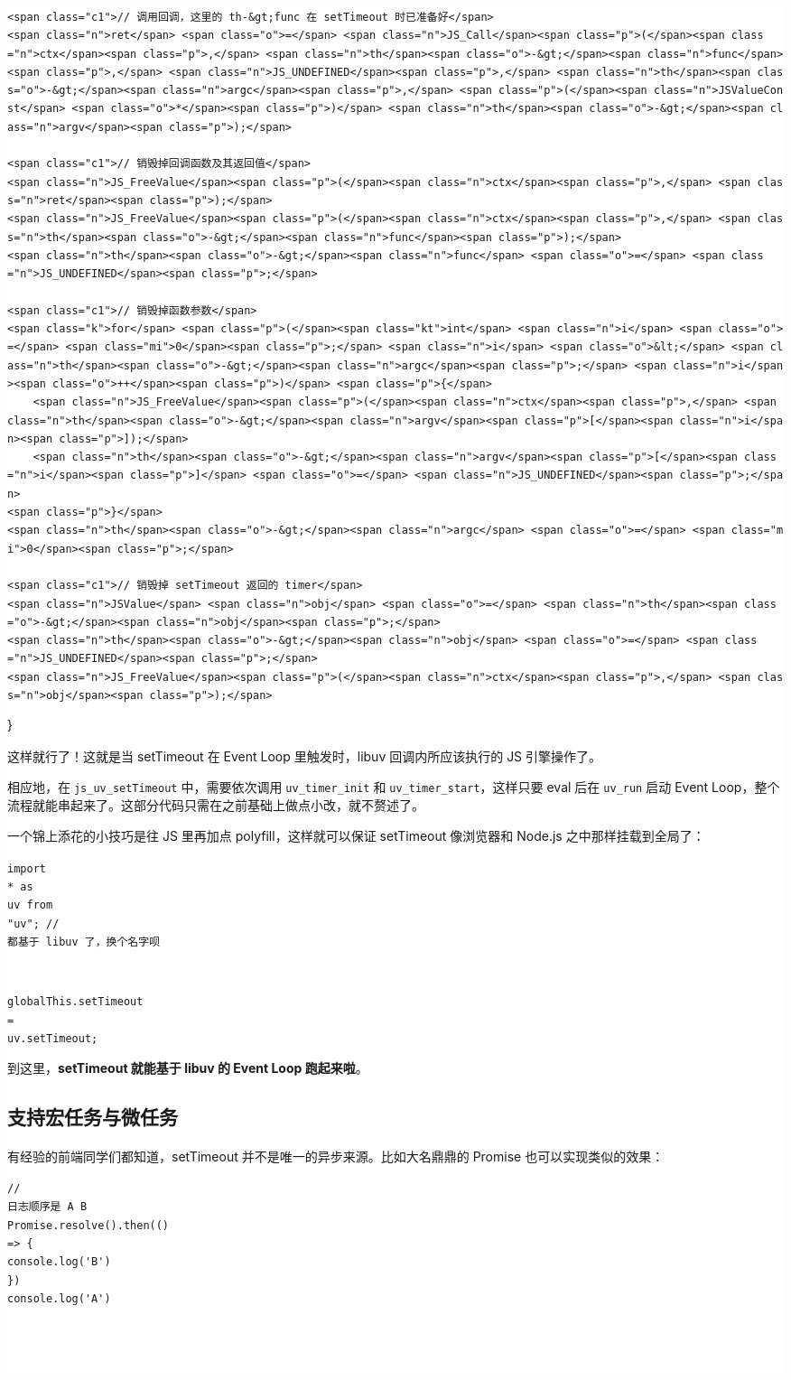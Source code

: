     <span class="c1">// 调用回调，这里的 th-&gt;func 在 setTimeout 时已准备好</span>
    <span class="n">ret</span> <span class="o">=</span> <span class="n">JS_Call</span><span class="p">(</span><span class="n">ctx</span><span class="p">,</span> <span class="n">th</span><span class="o">-&gt;</span><span class="n">func</span><span class="p">,</span> <span class="n">JS_UNDEFINED</span><span class="p">,</span> <span class="n">th</span><span class="o">-&gt;</span><span class="n">argc</span><span class="p">,</span> <span class="p">(</span><span class="n">JSValueConst</span> <span class="o">*</span><span class="p">)</span> <span class="n">th</span><span class="o">-&gt;</span><span class="n">argv</span><span class="p">);</span>

    <span class="c1">// 销毁掉回调函数及其返回值</span>
    <span class="n">JS_FreeValue</span><span class="p">(</span><span class="n">ctx</span><span class="p">,</span> <span class="n">ret</span><span class="p">);</span>
    <span class="n">JS_FreeValue</span><span class="p">(</span><span class="n">ctx</span><span class="p">,</span> <span class="n">th</span><span class="o">-&gt;</span><span class="n">func</span><span class="p">);</span>
    <span class="n">th</span><span class="o">-&gt;</span><span class="n">func</span> <span class="o">=</span> <span class="n">JS_UNDEFINED</span><span class="p">;</span>

    <span class="c1">// 销毁掉函数参数</span>
    <span class="k">for</span> <span class="p">(</span><span class="kt">int</span> <span class="n">i</span> <span class="o">=</span> <span class="mi">0</span><span class="p">;</span> <span class="n">i</span> <span class="o">&lt;</span> <span class="n">th</span><span class="o">-&gt;</span><span class="n">argc</span><span class="p">;</span> <span class="n">i</span><span class="o">++</span><span class="p">)</span> <span class="p">{</span>
        <span class="n">JS_FreeValue</span><span class="p">(</span><span class="n">ctx</span><span class="p">,</span> <span class="n">th</span><span class="o">-&gt;</span><span class="n">argv</span><span class="p">[</span><span class="n">i</span><span class="p">]);</span>
        <span class="n">th</span><span class="o">-&gt;</span><span class="n">argv</span><span class="p">[</span><span class="n">i</span><span class="p">]</span> <span class="o">=</span> <span class="n">JS_UNDEFINED</span><span class="p">;</span>
    <span class="p">}</span>
    <span class="n">th</span><span class="o">-&gt;</span><span class="n">argc</span> <span class="o">=</span> <span class="mi">0</span><span class="p">;</span>

    <span class="c1">// 销毁掉 setTimeout 返回的 timer</span>
    <span class="n">JSValue</span> <span class="n">obj</span> <span class="o">=</span> <span class="n">th</span><span class="o">-&gt;</span><span class="n">obj</span><span class="p">;</span>
    <span class="n">th</span><span class="o">-&gt;</span><span class="n">obj</span> <span class="o">=</span> <span class="n">JS_UNDEFINED</span><span class="p">;</span>
    <span class="n">JS_FreeValue</span><span class="p">(</span><span class="n">ctx</span><span class="p">,</span> <span class="n">obj</span><span class="p">);</span>
<span class="p">}</span>
</code></pre></div><p>这样就行了！这就是当 setTimeout 在 Event Loop 里触发时，libuv 回调内所应该执行的 JS 引擎操作了。</p><p>相应地，在 <code>js_uv_setTimeout</code> 中，需要依次调用 <code>uv_timer_init</code> 和 <code>uv_timer_start</code>，这样只要 eval 后在 <code>uv_run</code> 启动 Event Loop，整个流程就能串起来了。这部分代码只需在之前基础上做点小改，就不赘述了。</p><p>一个锦上添花的小技巧是往 JS 里再加点 polyfill，这样就可以保证 setTimeout 像浏览器和 Node.js 之中那样挂载到全局了：</p><div class="highlight"><pre><code class="language-js"><span></span><span class="kr">import</span> <span class="o">*</span> <span class="nx">as</span> <span class="nx">uv</span> <span class="nx">from</span> <span class="s2">"uv"</span><span class="p">;</span> <span class="c1">// 都基于 libuv 了，换个名字呗</span>

<span class="nx">globalThis</span><span class="p">.</span><span class="nx">setTimeout</span> <span class="o">=</span> <span class="nx">uv</span><span class="p">.</span><span class="nx">setTimeout</span><span class="p">;</span>
</code></pre></div><p>到这里，<b>setTimeout 就能基于 libuv 的 Event Loop 跑起来啦</b>。</p><h2>支持宏任务与微任务</h2><p>有经验的前端同学们都知道，setTimeout 并不是唯一的异步来源。比如大名鼎鼎的 Promise 也可以实现类似的效果：</p><div class="highlight"><pre><code class="language-js"><span></span><span class="c1">// 日志顺序是 A B</span>
<span class="nb">Promise</span><span class="p">.</span><span class="nx">resolve</span><span class="p">().</span><span class="nx">then</span><span class="p">(()</span> <span class="p">=&gt;</span> <span class="p">{</span>
  <span class="nx">console</span><span class="p">.</span><span class="nx">log</span><span class="p">(</span><span class="s1">'B'</span><span class="p">)</span>
<span class="p">})</span>
<span class="nx">console</span><span class="p">.</span><span class="nx">log</span><span class="p">(</span><span class="s1">'A'</span><span class="p">)</span>